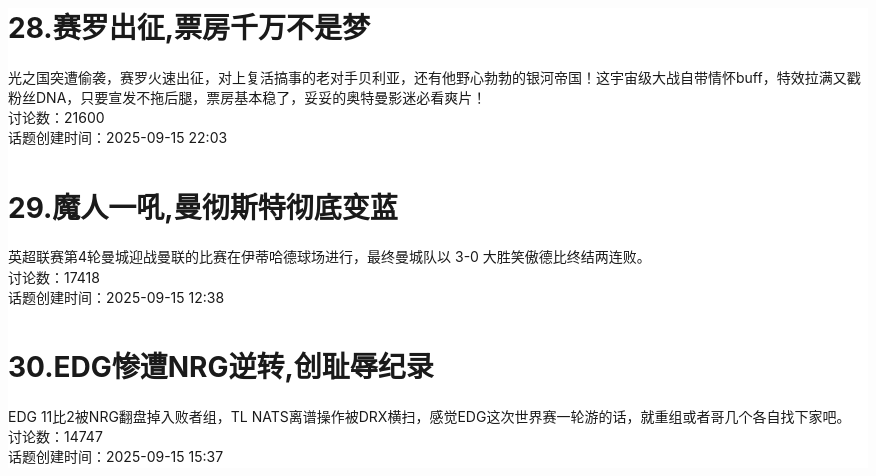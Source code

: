 # 28.赛罗出征,票房千万不是梦  
光之国突遭偷袭，赛罗火速出征，对上复活搞事的老对手贝利亚，还有他野心勃勃的银河帝国！这宇宙级大战自带情怀buff，特效拉满又戳粉丝DNA，只要宣发不拖后腿，票房基本稳了，妥妥的奥特曼影迷必看爽片！  
讨论数：21600  
话题创建时间：2025-09-15 22:03

# 29.魔人一吼,曼彻斯特彻底变蓝  
英超联赛第4轮曼城迎战曼联的比赛在伊蒂哈德球场进行，最终曼城队以 3-0 大胜笑傲德比终结两连败。  
讨论数：17418  
话题创建时间：2025-09-15 12:38

# 30.EDG惨遭NRG逆转,创耻辱纪录  
EDG 11比2被NRG翻盘掉入败者组，TL NATS离谱操作被DRX横扫，感觉EDG这次世界赛一轮游的话，就重组或者哥几个各自找下家吧。  
讨论数：14747  
话题创建时间：2025-09-15 15:37

